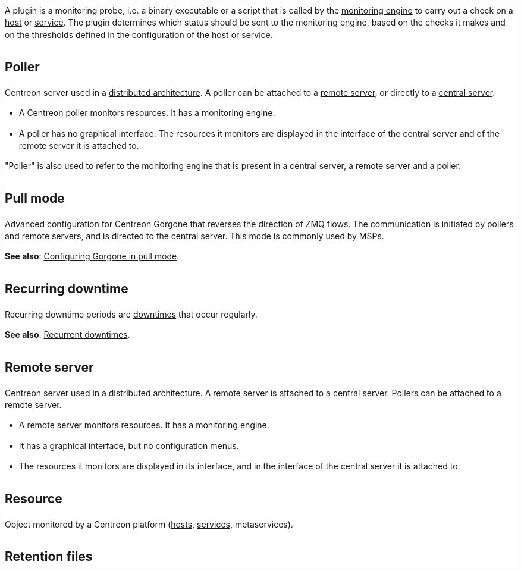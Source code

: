 A plugin is a monitoring probe, i.e. a binary executable or a script that is called by the [monitoring engine](#monitoring-engine) to carry out a check on a [host](#host) or [service](#service). The plugin determines which status should be sent to the monitoring engine, based on the checks it makes and on the thresholds defined in the configuration of the host or service.

## Poller

Centreon server used in a [distributed architecture](#architecture-simple-vs-distributed). A poller can be attached to a [remote server](#remote-server), or directly to a [central server](#central-server).

- A Centreon poller monitors [resources](#resource). It has a [monitoring engine](#monitoring-engine).

- A poller has no graphical interface. The resources it monitors are displayed in the interface of the central server and of the remote server it is attached to.

"Poller" is also used to refer to the monitoring engine that is present in a central server, a remote server and a poller.

## Pull mode

Advanced configuration for Centreon [Gorgone](#gorgone) that reverses the direction of ZMQ flows. The communication is initiated by pollers and remote servers, and is directed to the central server. This mode is commonly used by MSPs.

**See also**: [Configuring Gorgone in pull mode](../developer/developer-gorgone-pull-mode.md).

## Recurring downtime

Recurring downtime periods are [downtimes](#downtime) that occur regularly.

**See also**: [Recurrent downtimes](../alerts-notifications/downtimes.md#recurrent-downtimes).

## Remote server

Centreon server used in a [distributed architecture](#architecture-simple-vs-distributed). A remote server is attached to a central server. Pollers can be attached to a remote server.

- A remote server monitors [resources](#resource). It has a [monitoring engine](#monitoring-engine).

- It has a graphical interface, but no configuration menus.

- The resources it monitors are displayed in its interface, and in the interface of the central server it is attached to.

## Resource

Object monitored by a Centreon platform ([hosts](#host), [services](#service), metaservices).

## Retention files
